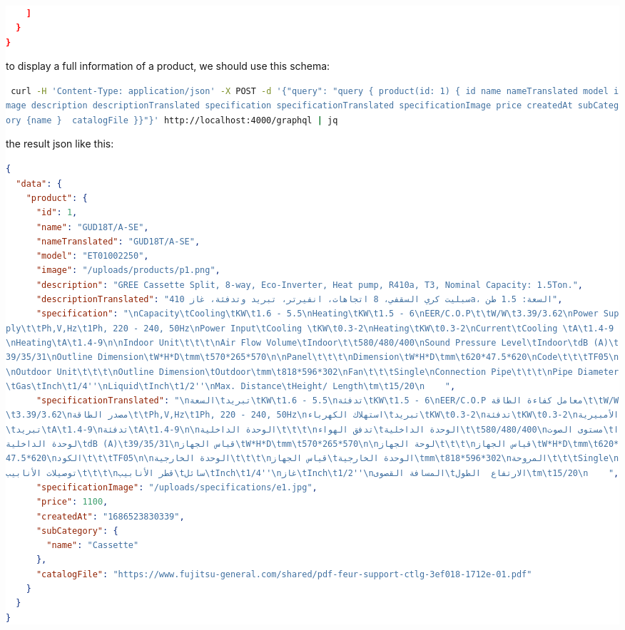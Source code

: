 ```json
    ]
  }
}
```

to display a full information of a product, we should use this schema:

```bash
 curl -H 'Content-Type: application/json' -X POST -d '{"query": "query { product(id: 1) { id name nameTranslated model image description descriptionTranslated specification specificationTranslated specificationImage price createdAt subCategory {name }  catalogFile }}"}' http://localhost:4000/graphql | jq
```

the result json like this:

```json
{
  "data": {
    "product": {
      "id": 1,
      "name": "GUD18T/A-SE",
      "nameTranslated": "GUD18T/A-SE",
      "model": "ET01002250",
      "image": "/uploads/products/p1.png",
      "description": "GREE Cassette Split, 8-way, Eco-Inverter, Heat pump, R410a, T3, Nominal Capacity: 1.5Ton.",
      "descriptionTranslated": "سبليت كري السقفي، 8 اتجاهات، انفيرتر، تبريد وتدفئة، غاز 410a، السعة: 1.5 طن",
      "specification": "\nCapacity\tCooling\tKW\t1.6 - 5.5\nHeating\tKW\t1.5 - 6\nEER/C.O.P\t\tW/W\t3.39/3.62\nPower Supply\t\tPh,V,Hz\t1Ph, 220 - 240, 50Hz\nPower Input\tCooling \tKW\t0.3-2\nHeating\tKW\t0.3-2\nCurrent\tCooling \tA\t1.4-9\nHeating\tA\t1.4-9\n\nIndoor Unit\t\t\t\nAir Flow Volume\tIndoor\t\t580/480/400\nSound Pressure Level\tIndoor\tdB (A)\t39/35/31\nOutline Dimension\tW*H*D\tmm\t570*265*570\n\nPanel\t\t\t\nDimension\tW*H*D\tmm\t620*47.5*620\nCode\t\t\tTF05\n\nOutdoor Unit\t\t\t\nOutline Dimension\tOutdoor\tmm\t818*596*302\nFan\t\t\tSingle\nConnection Pipe\t\t\t\nPipe Diameter\tGas\tInch\t1/4''\nLiquid\tInch\t1/2''\nMax. Distance\tHeight/ Length\tm\t15/20\n    ",
      "specificationTranslated": "\nالسعة\tتبريد\tKW\t1.6 - 5.5\nتدفئة\tKW\t1.5 - 6\nEER/C.O.P معامل كفاءة الطاقة\t\tW/W\t3.39/3.62\nمصدر الطاقة\t\tPh,V,Hz\t1Ph, 220 - 240, 50Hz\nاستهلاك الكهرباء\tتبريد\tKW\t0.3-2\nتدفئة\tKW\t0.3-2\nالأمبيرية\tتبريد\tA\t1.4-9\nتدفئة\tA\t1.4-9\n\nالوحدة الداخلية\t\t\t\nتدفق الهواء\tالوحدة الداخلية\t\t580/480/400\nمستوى الصوت\tالوحدة الداخلية\tdB (A)\t39/35/31\nقياس الجهاز\tW*H*D\tmm\t570*265*570\n\nلوحة الجهاز\t\t\t\nقياس الجهاز\tW*H*D\tmm\t620*47.5*620\nالكود\t\t\tTF05\n\nالوحدة الخارجية\t\t\t\nقياس الجهاز\tالوحدة الخارجية\tmm\t818*596*302\nالمروحة\t\t\tSingle\nتوصيلات الأنابيب\t\t\t\nقطر الأنابيب\tسائل\tInch\t1/4''\nغاز\tInch\t1/2''\nالمسافة القصوى\tالارتفاع  الطول\tm\t15/20\n    ",
      "specificationImage": "/uploads/specifications/e1.jpg",
      "price": 1100,
      "createdAt": "1686523830339",
      "subCategory": {
        "name": "Cassette"
      },
      "catalogFile": "https://www.fujitsu-general.com/shared/pdf-feur-support-ctlg-3ef018-1712e-01.pdf"
    }
  }
}
```
